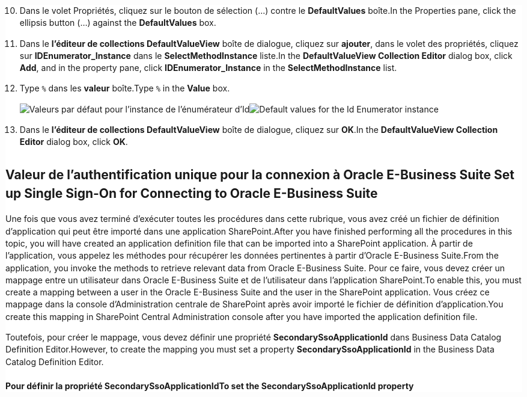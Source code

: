 10. <span data-ttu-id="6aa32-248">Dans le volet Propriétés, cliquez sur le bouton de sélection (...) contre le **DefaultValues** boîte.</span><span class="sxs-lookup"><span data-stu-id="6aa32-248">In the Properties pane, click the ellipsis button (…) against the **DefaultValues** box.</span></span>  
  
11. <span data-ttu-id="6aa32-249">Dans le **l’éditeur de collections DefaultValueView** boîte de dialogue, cliquez sur **ajouter**, dans le volet des propriétés, cliquez sur **IDEnumerator_Instance** dans le  **SelectMethodInstance** liste.</span><span class="sxs-lookup"><span data-stu-id="6aa32-249">In the **DefaultValueView Collection Editor** dialog box, click **Add**, and in the property pane, click **IDEnumerator_Instance** in the **SelectMethodInstance** list.</span></span>  
  
12. <span data-ttu-id="6aa32-250">Type `%` dans les **valeur** boîte.</span><span class="sxs-lookup"><span data-stu-id="6aa32-250">Type `%` in the **Value** box.</span></span>  
  
     <span data-ttu-id="6aa32-251">![Valeurs par défaut pour l’instance de l’énumérateur d’Id](../../adapters-and-accelerators/adapter-oracle-ebs/media/20-idenumeratorinstance-defaults.gif "20_IDEnumeratorInstance_Defaults")</span><span class="sxs-lookup"><span data-stu-id="6aa32-251">![Default values for the Id Enumerator instance](../../adapters-and-accelerators/adapter-oracle-ebs/media/20-idenumeratorinstance-defaults.gif "20_IDEnumeratorInstance_Defaults")</span></span>  
  
13. <span data-ttu-id="6aa32-252">Dans le **l’éditeur de collections DefaultValueView** boîte de dialogue, cliquez sur **OK**.</span><span class="sxs-lookup"><span data-stu-id="6aa32-252">In the **DefaultValueView Collection Editor** dialog box, click **OK**.</span></span>  
  
##  <span data-ttu-id="6aa32-253"><a name="SSO"></a>Valeur de l’authentification unique pour la connexion à Oracle E-Business Suite</span><span class="sxs-lookup"><span data-stu-id="6aa32-253"><a name="SSO"></a> Set up Single Sign-On for Connecting to Oracle E-Business Suite</span></span>  
 <span data-ttu-id="6aa32-254">Une fois que vous avez terminé d’exécuter toutes les procédures dans cette rubrique, vous avez créé un fichier de définition d’application qui peut être importé dans une application SharePoint.</span><span class="sxs-lookup"><span data-stu-id="6aa32-254">After you have finished performing all the procedures in this topic, you will have created an application definition file that can be imported into a SharePoint application.</span></span> <span data-ttu-id="6aa32-255">À partir de l’application, vous appelez les méthodes pour récupérer les données pertinentes à partir d’Oracle E-Business Suite.</span><span class="sxs-lookup"><span data-stu-id="6aa32-255">From the application, you invoke the methods to retrieve relevant data from Oracle E-Business Suite.</span></span> <span data-ttu-id="6aa32-256">Pour ce faire, vous devez créer un mappage entre un utilisateur dans Oracle E-Business Suite et de l’utilisateur dans l’application SharePoint.</span><span class="sxs-lookup"><span data-stu-id="6aa32-256">To enable this, you must create a mapping between a user in the Oracle E-Business Suite and the user in the SharePoint application.</span></span> <span data-ttu-id="6aa32-257">Vous créez ce mappage dans la console d’Administration centrale de SharePoint après avoir importé le fichier de définition d’application.</span><span class="sxs-lookup"><span data-stu-id="6aa32-257">You create this mapping in SharePoint Central Administration console after you have imported the application definition file.</span></span>  
  
 <span data-ttu-id="6aa32-258">Toutefois, pour créer le mappage, vous devez définir une propriété **SecondarySsoApplicationId** dans Business Data Catalog Definition Editor.</span><span class="sxs-lookup"><span data-stu-id="6aa32-258">However, to create the mapping you must set a property **SecondarySsoApplicationId** in the Business Data Catalog Definition Editor.</span></span>  
  
#### <a name="to-set-the-secondaryssoapplicationid-property"></a><span data-ttu-id="6aa32-259">Pour définir la propriété SecondarySsoApplicationId</span><span class="sxs-lookup"><span data-stu-id="6aa32-259">To set the SecondarySsoApplicationId property</span></span>  
  